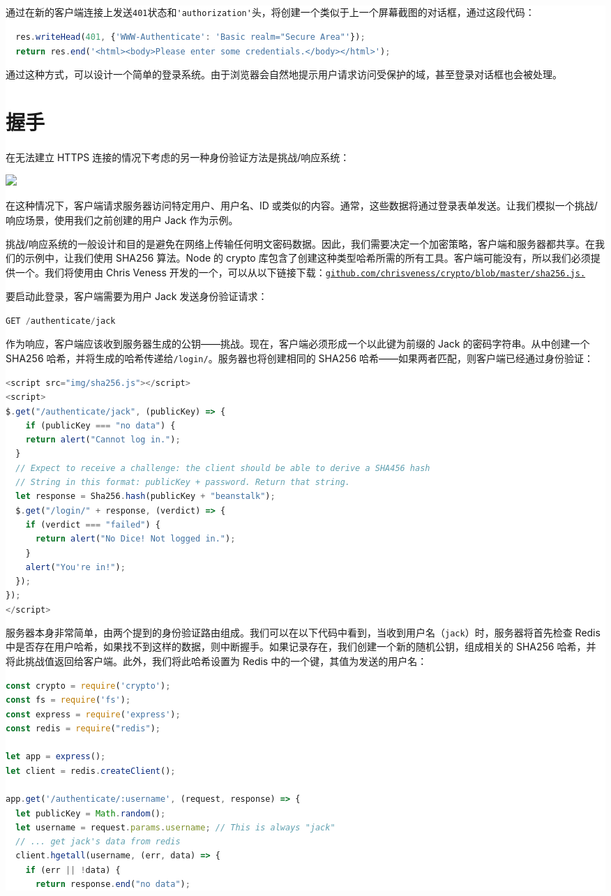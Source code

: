 通过在新的客户端连接上发送`401`状态和`'authorization'`头，将创建一个类似于上一个屏幕截图的对话框，通过这段代码：

```js
  res.writeHead(401, {'WWW-Authenticate': 'Basic realm="Secure Area"'});
  return res.end('<html><body>Please enter some credentials.</body></html>');
```

通过这种方式，可以设计一个简单的登录系统。由于浏览器会自然地提示用户请求访问受保护的域，甚至登录对话框也会被处理。

# 握手

在无法建立 HTTPS 连接的情况下考虑的另一种身份验证方法是挑战/响应系统：

![](https://github.com/OpenDocCN/freelearn-node-zh/raw/master/docs/ms-node/img/53a64cb6-d275-4202-8fd3-f0fb575ba817.png)

在这种情况下，客户端请求服务器访问特定用户、用户名、ID 或类似的内容。通常，这些数据将通过登录表单发送。让我们模拟一个挑战/响应场景，使用我们之前创建的用户 Jack 作为示例。

挑战/响应系统的一般设计和目的是避免在网络上传输任何明文密码数据。因此，我们需要决定一个加密策略，客户端和服务器都共享。在我们的示例中，让我们使用 SHA256 算法。Node 的 crypto 库包含了创建这种类型哈希所需的所有工具。客户端可能没有，所以我们必须提供一个。我们将使用由 Chris Veness 开发的一个，可以从以下链接下载：[`github.com/chrisveness/crypto/blob/master/sha256.js.`](https://github.com/chrisveness/crypto/blob/master/sha256.js)

要启动此登录，客户端需要为用户 Jack 发送身份验证请求：

```js
GET /authenticate/jack 
```

作为响应，客户端应该收到服务器生成的公钥——挑战。现在，客户端必须形成一个以此键为前缀的 Jack 的密码字符串。从中创建一个 SHA256 哈希，并将生成的哈希传递给`/login/`。服务器也将创建相同的 SHA256 哈希——如果两者匹配，则客户端已经通过身份验证：

```js
<script src="img/sha256.js"></script>
<script>
$.get("/authenticate/jack", (publicKey) => {
    if (publicKey === "no data") {
    return alert("Cannot log in.");
  }
  // Expect to receive a challenge: the client should be able to derive a SHA456 hash
  // String in this format: publicKey + password. Return that string.
  let response = Sha256.hash(publicKey + "beanstalk");
  $.get("/login/" + response, (verdict) => {
    if (verdict === "failed") {
      return alert("No Dice! Not logged in.");
    }
    alert("You're in!");
  });
});
</script>
```

服务器本身非常简单，由两个提到的身份验证路由组成。我们可以在以下代码中看到，当收到用户名（`jack`）时，服务器将首先检查 Redis 中是否存在用户哈希，如果找不到这样的数据，则中断握手。如果记录存在，我们创建一个新的随机公钥，组成相关的 SHA256 哈希，并将此挑战值返回给客户端。此外，我们将此哈希设置为 Redis 中的一个键，其值为发送的用户名：

```js
const crypto = require('crypto');
const fs = require('fs');
const express = require('express');
const redis = require("redis");

let app = express();
let client = redis.createClient();

app.get('/authenticate/:username', (request, response) => {
  let publicKey = Math.random();
  let username = request.params.username; // This is always "jack"
  // ... get jack's data from redis
  client.hgetall(username, (err, data) => {
    if (err || !data) {
      return response.end("no data");
```